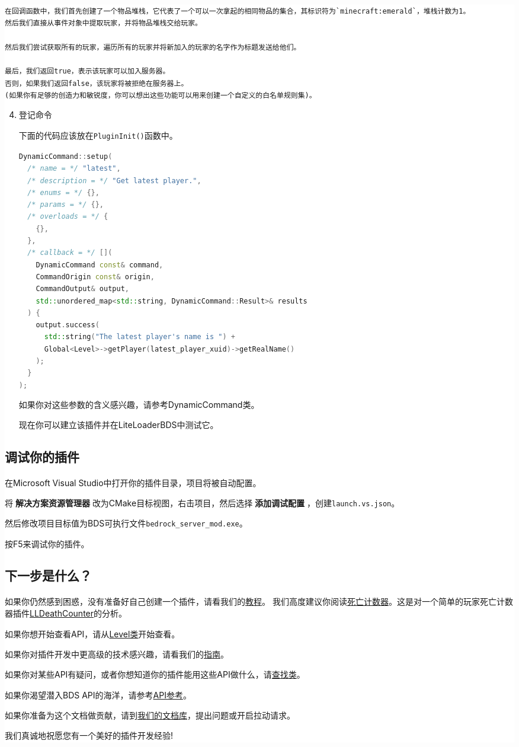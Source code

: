     在回调函数中，我们首先创建了一个物品堆栈，它代表了一个可以一次拿起的相同物品的集合，其标识符为`minecraft:emerald`，堆栈计数为1。
    然后我们直接从事件对象中提取玩家，并将物品堆栈交给玩家。

    然后我们尝试获取所有的玩家，遍历所有的玩家并将新加入的玩家的名字作为标题发送给他们。

    最后，我们返回true，表示该玩家可以加入服务器。
    否则，如果我们返回false，该玩家将被拒绝在服务器上。
    (如果你有足够的创造力和敏锐度，你可以想出这些功能可以用来创建一个自定义的白名单规则集)。

4. 登记命令

    下面的代码应该放在`PluginInit()`函数中。

    ```cpp
    DynamicCommand::setup(
      /* name = */ "latest",
      /* description = */ "Get latest player.",
      /* enums = */ {},
      /* params = */ {},
      /* overloads = */ {
        {},
      },
      /* callback = */ [](
        DynamicCommand const& command,
        CommandOrigin const& origin,
        CommandOutput& output,
        std::unordered_map<std::string, DynamicCommand::Result>& results
      ) {
        output.success(
          std::string("The latest player's name is ") +
          Global<Level>->getPlayer(latest_player_xuid)->getRealName()
        );
      }
    );
    ```

    如果你对这些参数的含义感兴趣，请参考DynamicCommand类。

    现在你可以建立该插件并在LiteLoaderBDS中测试它。

## 调试你的插件

在Microsoft Visual Studio中打开你的插件目录，项目将被自动配置。

将 **解决方案资源管理器** 改为CMake目标视图，右击项目，然后选择 **添加调试配置** ，创建`launch.vs.json`。

然后修改项目目标值为BDS可执行文件`bedrock_server_mod.exe`。

按F5来调试你的插件。

## 下一步是什么？

如果你仍然感到困惑，没有准备好自己创建一个插件，请看我们的[教程](90_tutorials_index.md)。
我们高度建议你阅读[死亡计数器](tutorials/death_counter.md)。这是对一个简单的玩家死亡计数器插件[LLDeathCounter](https://github.com/Futrime/LLDeathCounter)的分析。

如果你想开始查看API，请从[Level类](#Level)开始查看。

如果你对插件开发中更高级的技术感兴趣，请看我们的[指南](91_guides_index.md)。

如果你对某些API有疑问，或者你想知道你的插件能用这些API做什么，请[查找类](/en/classes.html)。

如果你渴望潜入BDS API的海洋，请参考[API参考](/api)。

如果你准备为这个文档做贡献，请到[我们的文档库](https://github.com/LiteLDev/docs-cpp)，提出问题或开启拉动请求。

我们真诚地祝愿您有一个美好的插件开发经验!